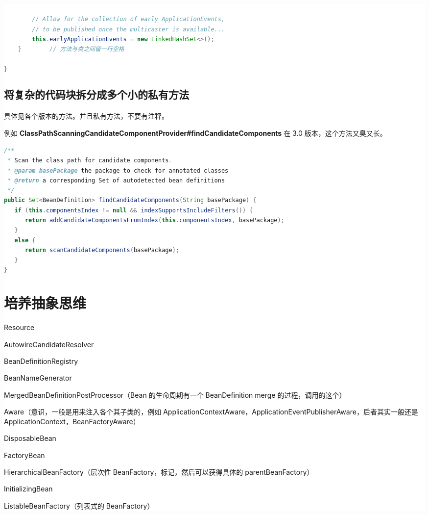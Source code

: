 ```java

		// Allow for the collection of early ApplicationEvents,
		// to be published once the multicaster is available...
		this.earlyApplicationEvents = new LinkedHashSet<>();
	}        // 方法与类之间留一行空格
    
}
```

## 将复杂的代码块拆分成多个小的私有方法

具体见各个版本的方法。并且私有方法，不要有注释。

例如 **ClassPathScanningCandidateComponentProvider#findCandidateComponents** 在 3.0 版本，这个方法又臭又长。

```java
/**
 * Scan the class path for candidate components.
 * @param basePackage the package to check for annotated classes
 * @return a corresponding Set of autodetected bean definitions
 */
public Set<BeanDefinition> findCandidateComponents(String basePackage) {
   if (this.componentsIndex != null && indexSupportsIncludeFilters()) {
      return addCandidateComponentsFromIndex(this.componentsIndex, basePackage);
   }
   else {
      return scanCandidateComponents(basePackage);
   }
}
```

# 培养抽象思维

Resource

AutowireCandidateResolver

BeanDefinitionRegistry

BeanNameGenerator

MergedBeanDefinitionPostProcessor（Bean 的生命周期有一个 BeanDefinition merge 的过程，调用的这个）

Aware（意识，一般是用来注入各个其子类的，例如 ApplicationContextAware，ApplicationEventPublisherAware，后者其实一般还是 ApplicationContext，BeanFactoryAware）

DisposableBean

FactoryBean

HierarchicalBeanFactory（层次性 BeanFactory，标记，然后可以获得具体的 parentBeanFactory）

InitializingBean

ListableBeanFactory（列表式的 BeanFactory）

